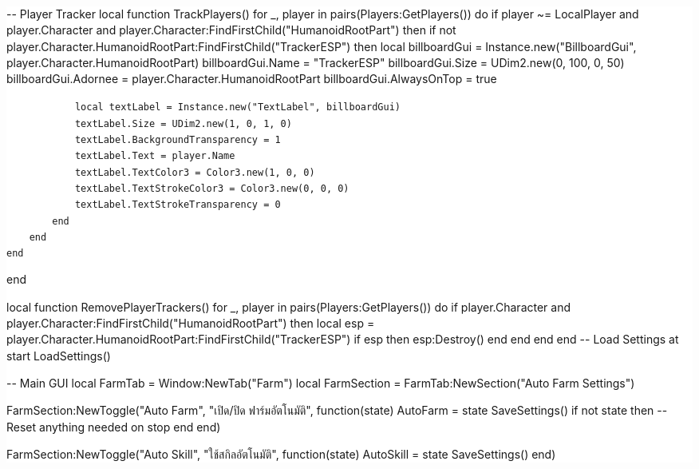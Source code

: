 -- Player Tracker
local function TrackPlayers()
    for _, player in pairs(Players:GetPlayers()) do
        if player ~= LocalPlayer and player.Character and player.Character:FindFirstChild("HumanoidRootPart") then
            if not player.Character.HumanoidRootPart:FindFirstChild("TrackerESP") then
                local billboardGui = Instance.new("BillboardGui", player.Character.HumanoidRootPart)
                billboardGui.Name = "TrackerESP"
                billboardGui.Size = UDim2.new(0, 100, 0, 50)
                billboardGui.Adornee = player.Character.HumanoidRootPart
                billboardGui.AlwaysOnTop = true

                local textLabel = Instance.new("TextLabel", billboardGui)
                textLabel.Size = UDim2.new(1, 0, 1, 0)
                textLabel.BackgroundTransparency = 1
                textLabel.Text = player.Name
                textLabel.TextColor3 = Color3.new(1, 0, 0)
                textLabel.TextStrokeColor3 = Color3.new(0, 0, 0)
                textLabel.TextStrokeTransparency = 0
            end
        end
    end
end

local function RemovePlayerTrackers()
    for _, player in pairs(Players:GetPlayers()) do
        if player.Character and player.Character:FindFirstChild("HumanoidRootPart") then
            local esp = player.Character.HumanoidRootPart:FindFirstChild("TrackerESP")
            if esp then
                esp:Destroy()
            end
        end
    end
end
-- Load Settings at start
LoadSettings()

-- Main GUI
local FarmTab = Window:NewTab("Farm")
local FarmSection = FarmTab:NewSection("Auto Farm Settings")

FarmSection:NewToggle("Auto Farm", "เปิด/ปิด ฟาร์มอัตโนมัติ", function(state)
    AutoFarm = state
    SaveSettings()
    if not state then
        -- Reset anything needed on stop
    end
end)

FarmSection:NewToggle("Auto Skill", "ใช้สกิลอัตโนมัติ", function(state)
    AutoSkill = state
    SaveSettings()
end)
